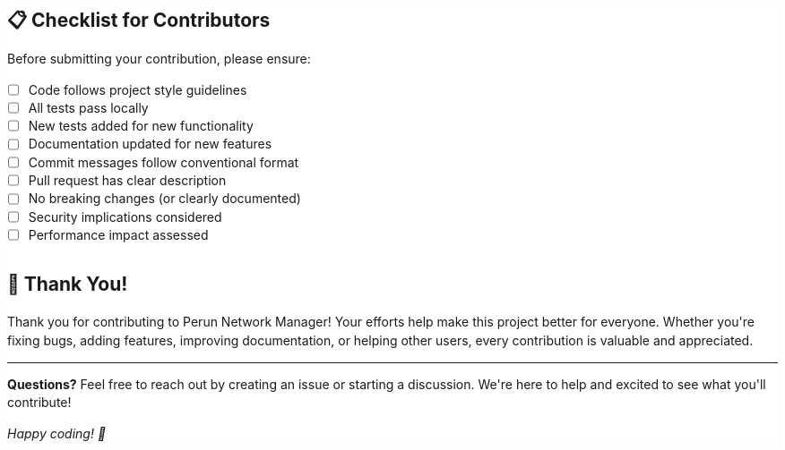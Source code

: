 ## 📋 Checklist for Contributors

Before submitting your contribution, please ensure:

- [ ] Code follows project style guidelines
- [ ] All tests pass locally
- [ ] New tests added for new functionality
- [ ] Documentation updated for new features
- [ ] Commit messages follow conventional format
- [ ] Pull request has clear description
- [ ] No breaking changes (or clearly documented)
- [ ] Security implications considered
- [ ] Performance impact assessed

## 🎉 Thank You!

Thank you for contributing to Perun Network Manager! Your efforts help make this project better for everyone. Whether you're fixing bugs, adding features, improving documentation, or helping other users, every contribution is valuable and appreciated.

---

**Questions?** Feel free to reach out by creating an issue or starting a discussion. We're here to help and excited to see what you'll contribute!

*Happy coding! 🚀*
